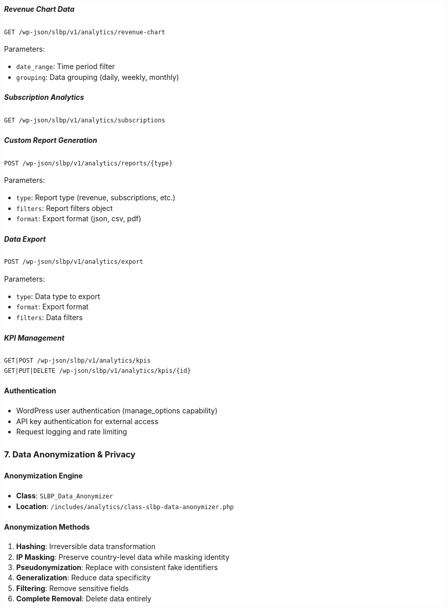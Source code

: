 ##### Revenue Chart Data
```
GET /wp-json/slbp/v1/analytics/revenue-chart
```
Parameters:
- `date_range`: Time period filter
- `grouping`: Data grouping (daily, weekly, monthly)

##### Subscription Analytics
```
GET /wp-json/slbp/v1/analytics/subscriptions
```

##### Custom Report Generation
```
POST /wp-json/slbp/v1/analytics/reports/{type}
```
Parameters:
- `type`: Report type (revenue, subscriptions, etc.)
- `filters`: Report filters object
- `format`: Export format (json, csv, pdf)

##### Data Export
```
POST /wp-json/slbp/v1/analytics/export
```
Parameters:
- `type`: Data type to export
- `format`: Export format
- `filters`: Data filters

##### KPI Management
```
GET|POST /wp-json/slbp/v1/analytics/kpis
GET|PUT|DELETE /wp-json/slbp/v1/analytics/kpis/{id}
```

#### Authentication
- WordPress user authentication (manage_options capability)
- API key authentication for external access
- Request logging and rate limiting

### 7. Data Anonymization & Privacy

#### Anonymization Engine
- **Class**: `SLBP_Data_Anonymizer`
- **Location**: `/includes/analytics/class-slbp-data-anonymizer.php`

#### Anonymization Methods
1. **Hashing**: Irreversible data transformation
2. **IP Masking**: Preserve country-level data while masking identity
3. **Pseudonymization**: Replace with consistent fake identifiers
4. **Generalization**: Reduce data specificity
5. **Filtering**: Remove sensitive fields
6. **Complete Removal**: Delete data entirely
